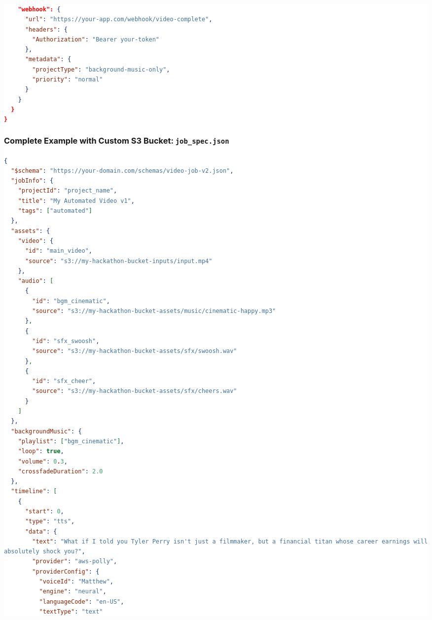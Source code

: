 ```json
    "webhook": {
      "url": "https://your-app.com/webhook/video-complete",
      "headers": {
        "Authorization": "Bearer your-token"
      },
      "metadata": {
        "projectType": "background-music-only",
        "priority": "normal"
      }
    }
  }
}
```

### Complete Example with Custom S3 Bucket: `job_spec.json`

```json
{
  "$schema": "https://your-domain.com/schemas/video-job-v2.json",
  "jobInfo": {
    "projectId": "project_name",
    "title": "My Automated Video v1",
    "tags": ["automated"]
  },
  "assets": {
    "video": {
      "id": "main_video",
      "source": "s3://my-hackathon-bucket-inputs/input.mp4"
    },
    "audio": [
      {
        "id": "bgm_cinematic",
        "source": "s3://my-hackathon-bucket-assets/music/cinematic-happy.mp3"
      },
      {
        "id": "sfx_swoosh",
        "source": "s3://my-hackathon-bucket-assets/sfx/swoosh.wav"
      },
      {
        "id": "sfx_cheer",
        "source": "s3://my-hackathon-bucket-assets/sfx/cheers.wav"
      }
    ]
  },
  "backgroundMusic": {
    "playlist": ["bgm_cinematic"],
    "loop": true,
    "volume": 0.3,
    "crossfadeDuration": 2.0
  },
  "timeline": [
    {
      "start": 0,
      "type": "tts",
      "data": {
        "text": "What if I told you Tyler Perry isn't just a filmmaker, but a financial titan whose career earnings will absolutely shock you?",
        "provider": "aws-polly",
        "providerConfig": {
          "voiceId": "Matthew",
          "engine": "neural",
          "languageCode": "en-US",
          "textType": "text"
```